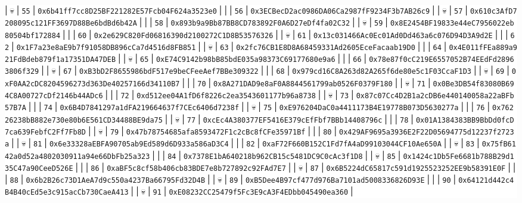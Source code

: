 | 💀 | `55` | `0x6b41ff7cc8D25BF221282E57Fcb04F624a3523e0` |
|  | `56` | `0x3ECBecD2ac0986DA06Ca2987fF9234F3b7AB26c9` |
| 💀 | `57` | `0x610c3AfD7208095c121FF3697D88Be6bdBd6b42A` |
|  | `58` | `0x893b9a9Bb87BB8CD783892F0A6D27eDf4fa02C32` |
| 💀 | `59` | `0x8E2454BF19833e44eC7956022eb80504bf172884` |
|  | `60` | `0x2e629C820Fd06816390d2100272C1D8B53576326` |
| 💀 | `61` | `0x13c031466Ac0Ec01Ad0Dd463a6c076D94D3A9d2E` |
|  | `62` | `0x1F7a23e8aE9b7f91058DB896cCa7d4516d8FB851` |
| 💀 | `63` | `0x2fc76CB1E8D8A68459331Ad2605EceFacaab19D0` |
|  | `64` | `0x4E011fFEa889a921FdBdeb879f1a17351DA47DEB` |
| 💀 | `65` | `0xE74C9142b98bB85bdE035a98373C69177680e9a6` |
|  | `66` | `0x78e87f0cC219E6557052B74EEdFd28963806f329` |
| 💀 | `67` | `0xB3bD2F8655986bdF517e9beCFeeAef7BBe309322` |
|  | `68` | `0x979cd16C8A263d82A265f6de80e5c1F03CcaF1D3` |
| 💀 | `69` | `0xF0AA2cDC8204596273d363De40257166d34110B7` |
|  | `70` | `0x8A271DAD9e8aF0A8844561799ab0526F0379F180` |
| 💀 | `71` | `0x0Be3DB54f83080B694C8A00727cDf2146b44ADc6` |
|  | `72` | `0xd512ee04A1fD6f8226c2ea3543601177b96a8738` |
| 💀 | `73` | `0x87c07Cc4D2B1a2cDB6e440140058a22aBFb57B7A` |
|  | `74` | `0x6B4D7841297a1dFA219664637f7CEc6406d7238f` |
| 💀 | `75` | `0xE976204DaC0a4411173B4E19778B073D5630277a` |
|  | `76` | `0x76226238bB882e730e80b6E561CD34488BE9da75` |
| 💀 | `77` | `0xcEc4A380377EF5416E379cEfFbf7BBb14408796c` |
|  | `78` | `0x01A1384383BB9BbDd0fcD7ca639FebfC2Ff7Fb8D` |
| 💀 | `79` | `0x47b78754685afa8593472F1c2cBc8fCFe35971Bf` |
|  | `80` | `0x429AF9695a3936E2F22D05694775d12237f2723a` |
| 💀 | `81` | `0x6e33328aEBFA90705ab9Ed589d6D933a586aD3C4` |
|  | `82` | `0xaF72F660B152C1Fd7fA4aD99103044CF10Ae650A` |
| 💀 | `83` | `0x75fB6142a0d52a4802030911a94e66DbFb25a323` |
|  | `84` | `0x7378E1bA640218b962CB15c5481DC9C0cAc3f1D8` |
| 💀 | `85` | `0x1424c1Db5Fe6681b788B29d135C47a90CeeD526E` |
|  | `86` | `0xaBF5c8cf58b406cb83BDE7e8b727892c92FAd7E7` |
| 💀 | `87` | `0x6B5224dC65817c591d1925523252EE9b58391E0F` |
|  | `88` | `0x6b2B26c73D1AeA7d9c550a4237Ba66795Fd32D4B` |
| 💀 | `89` | `0xB5Dee4B97cf477d976Ba7101ad5008336826D93E` |
|  | `90` | `0x64121d442c4B4B40cEd5e3c915acCb730CaeA413` |
| 💀 | `91` | `0xE08232CC25479f5Fc3E9cA3F4EDbb045490ea360` |